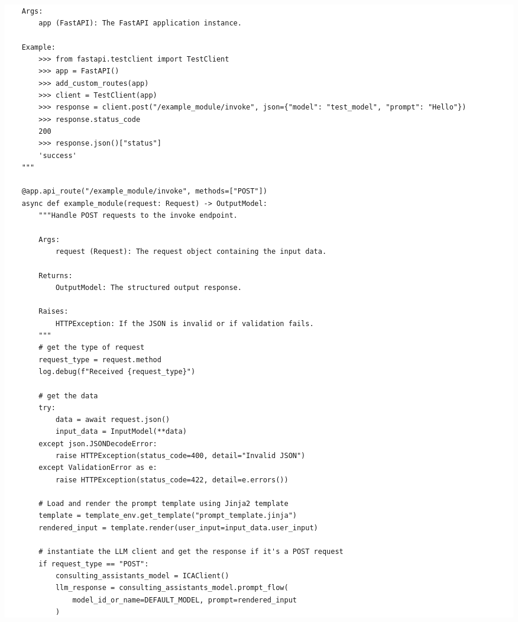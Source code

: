         Args:
            app (FastAPI): The FastAPI application instance.

        Example:
            >>> from fastapi.testclient import TestClient
            >>> app = FastAPI()
            >>> add_custom_routes(app)
            >>> client = TestClient(app)
            >>> response = client.post("/example_module/invoke", json={"model": "test_model", "prompt": "Hello"})
            >>> response.status_code
            200
            >>> response.json()["status"]
            'success'
        """

        @app.api_route("/example_module/invoke", methods=["POST"])
        async def example_module(request: Request) -> OutputModel:
            """Handle POST requests to the invoke endpoint.

            Args:
                request (Request): The request object containing the input data.

            Returns:
                OutputModel: The structured output response.

            Raises:
                HTTPException: If the JSON is invalid or if validation fails.
            """
            # get the type of request
            request_type = request.method
            log.debug(f"Received {request_type}")

            # get the data
            try:
                data = await request.json()
                input_data = InputModel(**data)
            except json.JSONDecodeError:
                raise HTTPException(status_code=400, detail="Invalid JSON")
            except ValidationError as e:
                raise HTTPException(status_code=422, detail=e.errors())

            # Load and render the prompt template using Jinja2 template
            template = template_env.get_template("prompt_template.jinja")
            rendered_input = template.render(user_input=input_data.user_input)

            # instantiate the LLM client and get the response if it's a POST request
            if request_type == "POST":
                consulting_assistants_model = ICAClient()
                llm_response = consulting_assistants_model.prompt_flow(
                    model_id_or_name=DEFAULT_MODEL, prompt=rendered_input
                )
